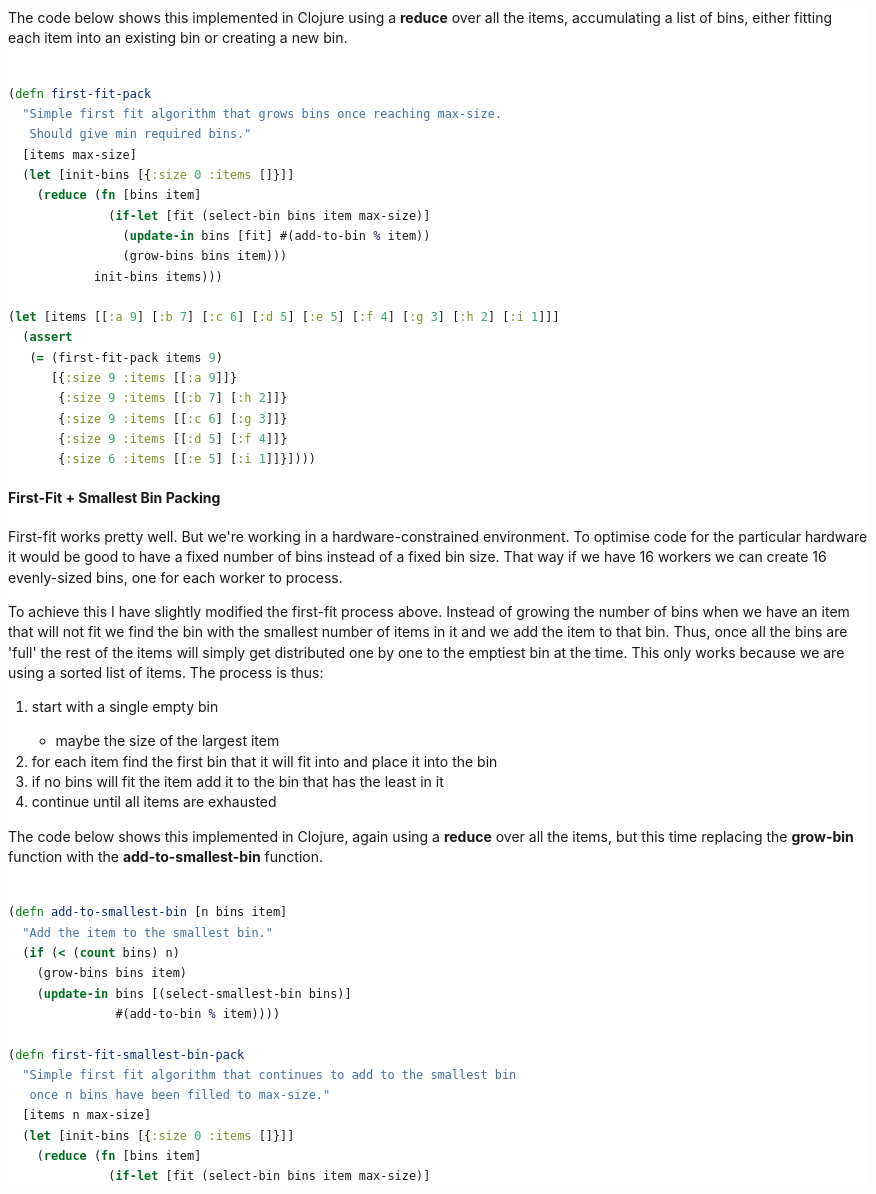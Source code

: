 The code below shows this implemented in Clojure using a **reduce** over all the items, accumulating a list of bins, either fitting each item into an existing bin or creating a new bin.

``` clojure

(defn first-fit-pack
  "Simple first fit algorithm that grows bins once reaching max-size.
   Should give min required bins."
  [items max-size]
  (let [init-bins [{:size 0 :items []}]]
    (reduce (fn [bins item]
              (if-let [fit (select-bin bins item max-size)]
                (update-in bins [fit] #(add-to-bin % item))
                (grow-bins bins item)))
            init-bins items)))

(let [items [[:a 9] [:b 7] [:c 6] [:d 5] [:e 5] [:f 4] [:g 3] [:h 2] [:i 1]]]
  (assert
   (= (first-fit-pack items 9)
      [{:size 9 :items [[:a 9]]}
       {:size 9 :items [[:b 7] [:h 2]]}
       {:size 9 :items [[:c 6] [:g 3]]}
       {:size 9 :items [[:d 5] [:f 4]]}
       {:size 6 :items [[:e 5] [:i 1]]}])))

```

#### First-Fit + Smallest Bin Packing

First-fit works pretty well. But we're working in a hardware-constrained environment. To optimise code for the particular hardware it would be good to have a fixed number of bins instead of a fixed bin size. That way if we have 16 workers we can create 16 evenly-sized bins, one for each worker to process.

To achieve this I have slightly modified the first-fit process above. Instead of growing the number of bins when we have an item that will not fit we find the bin with the smallest number of items in it and we add the item to that bin. Thus, once all the bins are 'full' the rest of the items will simply get distributed one by one to the emptiest bin at the time. This only works because we are using a sorted list of items. The process is thus:

<ol>
<li>start with a single empty bin</li>
<ul><li>maybe the size of the largest item</li></ul>
<li>for each item find the first bin that it will fit into and place it into the bin</li>
<li>if no bins will fit the item add it to the bin that has the least in it</li>
<li>continue until all items are exhausted</li>
</ol>

The code below shows this implemented in Clojure, again using a **reduce** over all the items, but this time replacing the **grow-bin** function with the **add-to-smallest-bin** function.

``` clojure

(defn add-to-smallest-bin [n bins item]
  "Add the item to the smallest bin."
  (if (< (count bins) n)
    (grow-bins bins item)
    (update-in bins [(select-smallest-bin bins)]
               #(add-to-bin % item))))

(defn first-fit-smallest-bin-pack
  "Simple first fit algorithm that continues to add to the smallest bin
   once n bins have been filled to max-size."
  [items n max-size]
  (let [init-bins [{:size 0 :items []}]]
    (reduce (fn [bins item]
              (if-let [fit (select-bin bins item max-size)]
```